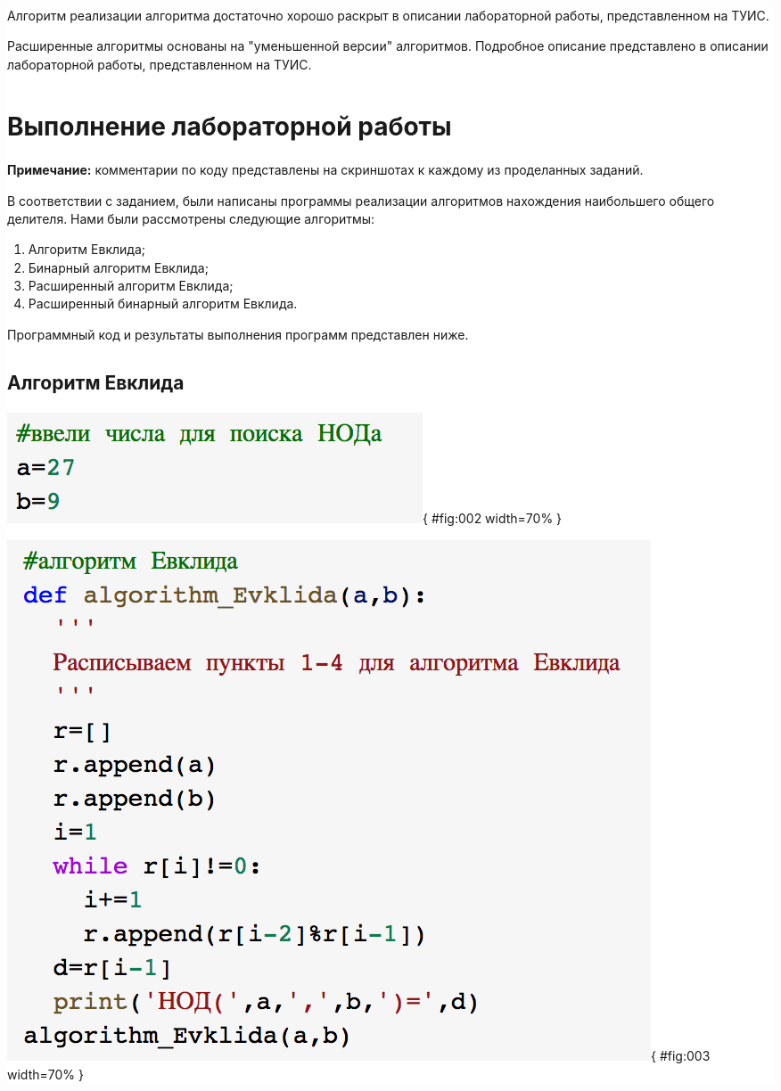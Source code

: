 Алгоритм реализации алгоритма достаточно хорошо раскрыт в описании лабораторной работы, представленном на ТУИС.

Расширенные алгоритмы основаны на "уменьшенной версии" алгоритмов. Подробное описание представлено в описании лабораторной работы, представленном на ТУИС.

# Выполнение лабораторной работы

**Примечание:** комментарии по коду представлены на скриншотах к каждому из проделанных заданий.

В соответствии с заданием, были написаны программы реализации алгоритмов нахождения наибольшего общего делителя.
Нами были рассмотрены следующие алгоритмы:
1. Алгоритм Евклида;
2. Бинарный алгоритм Евклида;
3. Расширенный алгоритм Евклида;
4. Расширенный бинарный алгоритм Евклида.

Программный код и результаты выполнения программ представлен ниже.

## Алгоритм Евклида

![Входные данные для реализации алгоритмов по нахождению НОД](image/1.png){ #fig:002 width=70% }

![Реализация алгоритма Евклида для нахождения НОД](image/2.png){ #fig:003 width=70% }
